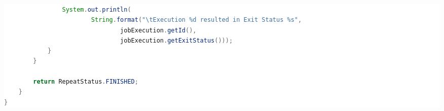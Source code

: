 ```Java
				System.out.println(
						String.format("\tExecution %d resulted in Exit Status %s",
								jobExecution.getId(),
								jobExecution.getExitStatus()));
			}
		}

		return RepeatStatus.FINISHED;
	}
}
```

